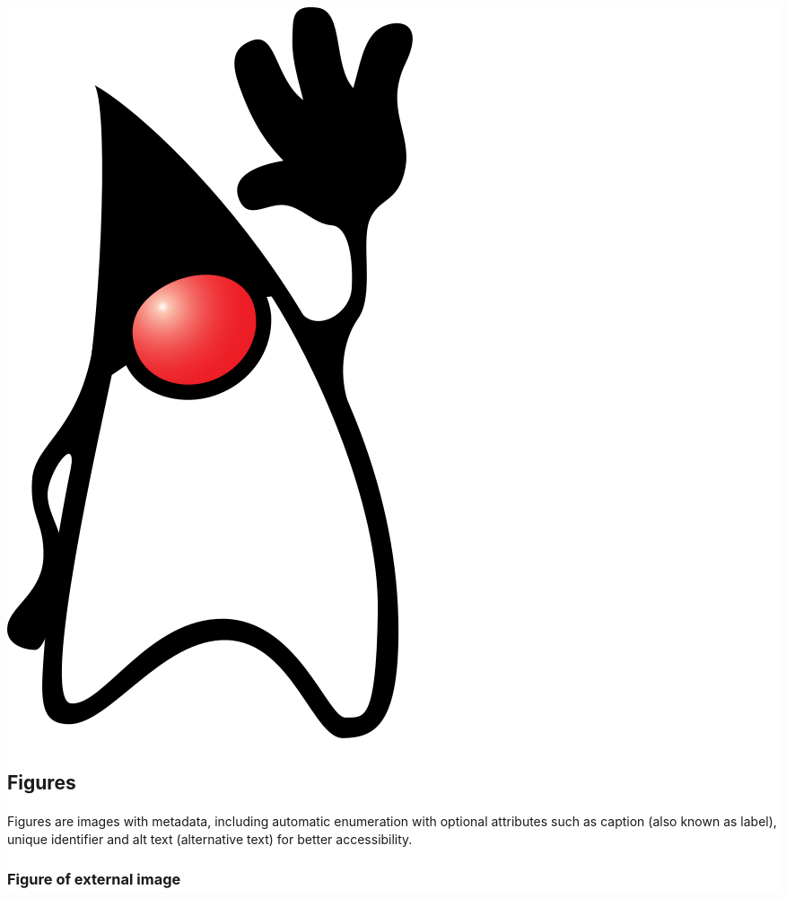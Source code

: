 ![Java's Duke Mascot](/static/example_java_duke_mascot.svg)


## Figures 

Figures are images with metadata, including automatic enumeration with optional attributes such as caption (also known as label), unique identifier and alt text (alternative text) for better accessibility.

### Figure of external image
